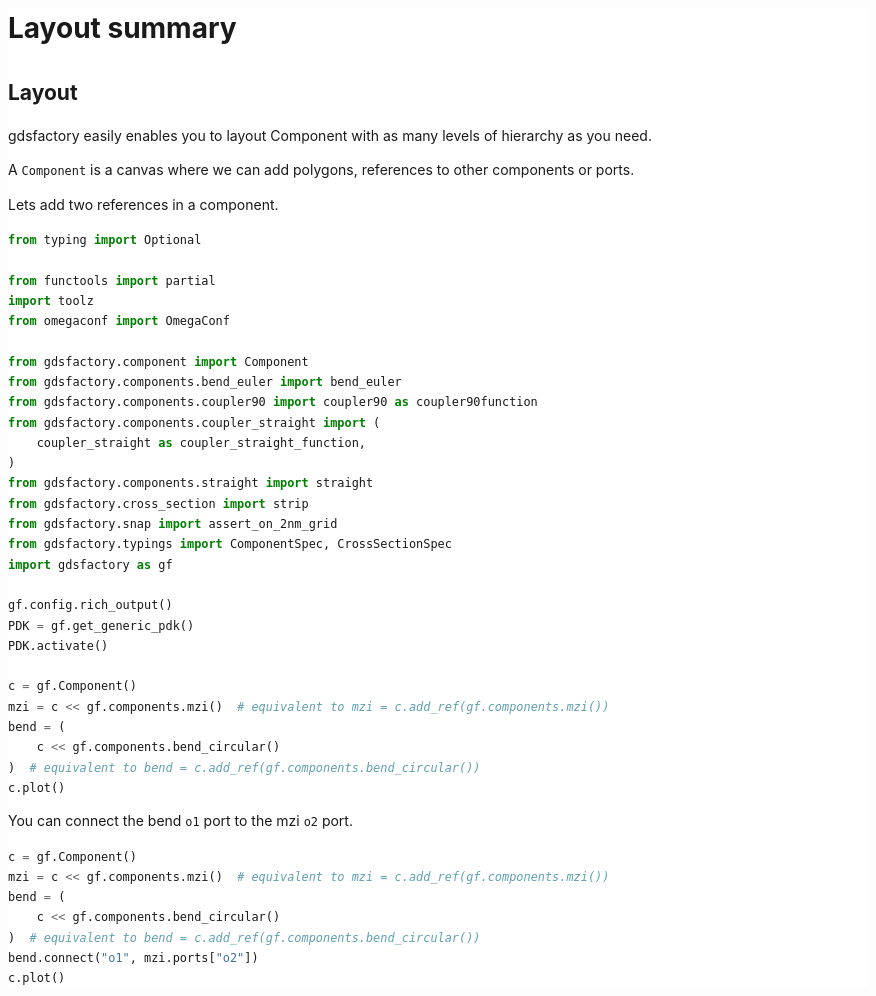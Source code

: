 # Layout summary

## Layout

gdsfactory easily enables you to layout Component with as many levels of hierarchy as you need.

A `Component` is a canvas where we can add polygons, references to other components or ports.

Lets add two references in a component.

```python
from typing import Optional

from functools import partial
import toolz
from omegaconf import OmegaConf

from gdsfactory.component import Component
from gdsfactory.components.bend_euler import bend_euler
from gdsfactory.components.coupler90 import coupler90 as coupler90function
from gdsfactory.components.coupler_straight import (
    coupler_straight as coupler_straight_function,
)
from gdsfactory.components.straight import straight
from gdsfactory.cross_section import strip
from gdsfactory.snap import assert_on_2nm_grid
from gdsfactory.typings import ComponentSpec, CrossSectionSpec
import gdsfactory as gf

gf.config.rich_output()
PDK = gf.get_generic_pdk()
PDK.activate()

c = gf.Component()
mzi = c << gf.components.mzi()  # equivalent to mzi = c.add_ref(gf.components.mzi())
bend = (
    c << gf.components.bend_circular()
)  # equivalent to bend = c.add_ref(gf.components.bend_circular())
c.plot()
```

You can connect the bend `o1` port to the mzi `o2` port.

```python
c = gf.Component()
mzi = c << gf.components.mzi()  # equivalent to mzi = c.add_ref(gf.components.mzi())
bend = (
    c << gf.components.bend_circular()
)  # equivalent to bend = c.add_ref(gf.components.bend_circular())
bend.connect("o1", mzi.ports["o2"])
c.plot()
```
